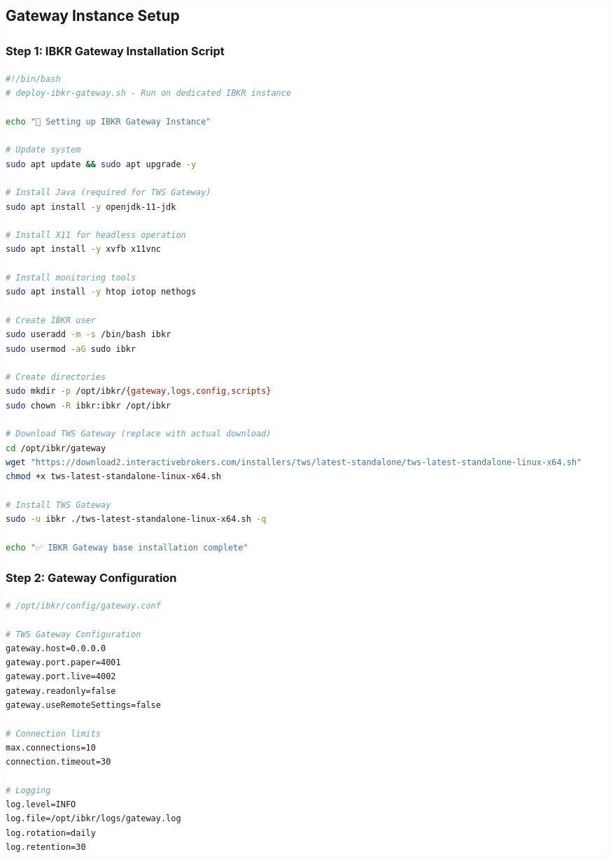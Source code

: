 
## Gateway Instance Setup

### Step 1: IBKR Gateway Installation Script
```bash
#!/bin/bash
# deploy-ibkr-gateway.sh - Run on dedicated IBKR instance

echo "🚀 Setting up IBKR Gateway Instance"

# Update system
sudo apt update && sudo apt upgrade -y

# Install Java (required for TWS Gateway)
sudo apt install -y openjdk-11-jdk

# Install X11 for headless operation
sudo apt install -y xvfb x11vnc

# Install monitoring tools
sudo apt install -y htop iotop nethogs

# Create IBKR user
sudo useradd -m -s /bin/bash ibkr
sudo usermod -aG sudo ibkr

# Create directories
sudo mkdir -p /opt/ibkr/{gateway,logs,config,scripts}
sudo chown -R ibkr:ibkr /opt/ibkr

# Download TWS Gateway (replace with actual download)
cd /opt/ibkr/gateway
wget "https://download2.interactivebrokers.com/installers/tws/latest-standalone/tws-latest-standalone-linux-x64.sh"
chmod +x tws-latest-standalone-linux-x64.sh

# Install TWS Gateway
sudo -u ibkr ./tws-latest-standalone-linux-x64.sh -q

echo "✅ IBKR Gateway base installation complete"
```

### Step 2: Gateway Configuration
```bash
# /opt/ibkr/config/gateway.conf

# TWS Gateway Configuration
gateway.host=0.0.0.0
gateway.port.paper=4001
gateway.port.live=4002
gateway.readonly=false
gateway.useRemoteSettings=false

# Connection limits
max.connections=10
connection.timeout=30

# Logging
log.level=INFO
log.file=/opt/ibkr/logs/gateway.log
log.rotation=daily
log.retention=30

```
